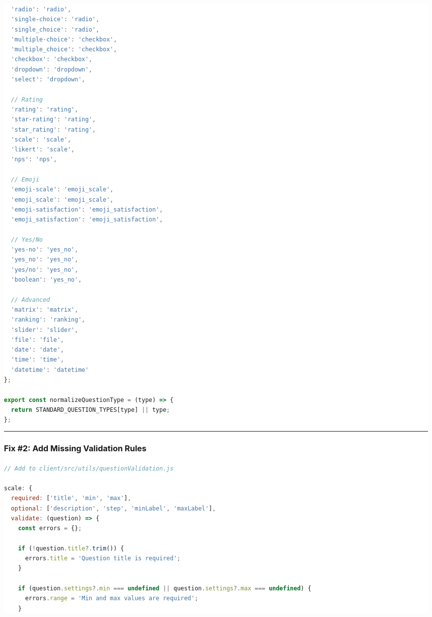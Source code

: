 ```javascript
  'radio': 'radio',
  'single-choice': 'radio',
  'single_choice': 'radio',
  'multiple-choice': 'checkbox',
  'multiple_choice': 'checkbox',
  'checkbox': 'checkbox',
  'dropdown': 'dropdown',
  'select': 'dropdown',
  
  // Rating
  'rating': 'rating',
  'star-rating': 'rating',
  'star_rating': 'rating',
  'scale': 'scale',
  'likert': 'scale',
  'nps': 'nps',
  
  // Emoji
  'emoji-scale': 'emoji_scale',
  'emoji_scale': 'emoji_scale',
  'emoji-satisfaction': 'emoji_satisfaction',
  'emoji_satisfaction': 'emoji_satisfaction',
  
  // Yes/No
  'yes-no': 'yes_no',
  'yes_no': 'yes_no',
  'yes/no': 'yes_no',
  'boolean': 'yes_no',
  
  // Advanced
  'matrix': 'matrix',
  'ranking': 'ranking',
  'slider': 'slider',
  'file': 'file',
  'date': 'date',
  'time': 'time',
  'datetime': 'datetime'
};

export const normalizeQuestionType = (type) => {
  return STANDARD_QUESTION_TYPES[type] || type;
};
```

---

### Fix #2: Add Missing Validation Rules

```javascript
// Add to client/src/utils/questionValidation.js

scale: {
  required: ['title', 'min', 'max'],
  optional: ['description', 'step', 'minLabel', 'maxLabel'],
  validate: (question) => {
    const errors = {};
    
    if (!question.title?.trim()) {
      errors.title = 'Question title is required';
    }
    
    if (question.settings?.min === undefined || question.settings?.max === undefined) {
      errors.range = 'Min and max values are required';
    }
```